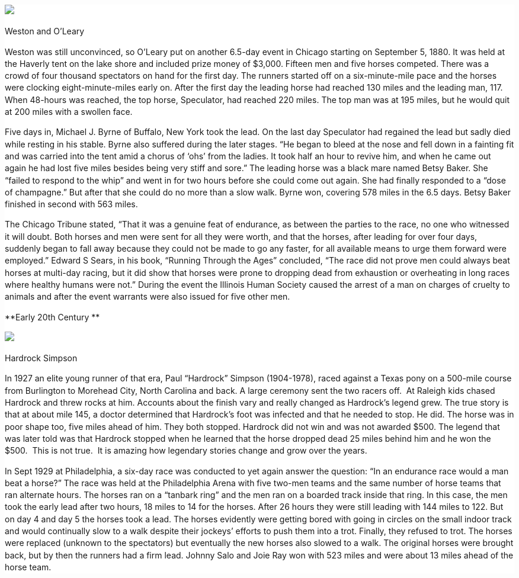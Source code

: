 ![](http://ultrarunninghistory.com/wp-content/uploads/2018/07/weston-oleary-274x300.jpg)

Weston and O’Leary

Weston was still unconvinced, so O’Leary put on another 6.5-day event in Chicago starting on September 5, 1880. It was held at the Haverly tent on the lake shore and included prize money of $3,000. Fifteen men and five horses competed. There was a crowd of four thousand spectators on hand for the first day. The runners started off on a six-minute-mile pace and the horses were clocking eight-minute-miles early on. After the first day the leading horse had reached 130 miles and the leading man, 117. When 48-hours was reached, the top horse, Speculator, had reached 220 miles. The top man was at 195 miles, but he would quit at 200 miles with a swollen face.

Five days in, Michael J. Byrne of Buffalo, New York took the lead. On the last day Speculator had regained the lead but sadly died while resting in his stable. Byrne also suffered during the later stages. “He began to bleed at the nose and fell down in a fainting fit and was carried into the tent amid a chorus of ‘ohs’ from the ladies. It took half an hour to revive him, and when he came out again he had lost five miles besides being very stiff and sore.” The leading horse was a black mare named Betsy Baker. She “failed to respond to the whip” and went in for two hours before she could come out again. She had finally responded to a “dose of champagne.” But after that she could do no more than a slow walk. Byrne won, covering 578 miles in the 6.5 days. Betsy Baker finished in second with 563 miles.

The Chicago Tribune stated, “That it was a genuine feat of endurance, as between the parties to the race, no one who witnessed it will doubt. Both horses and men were sent for all they were worth, and that the horses, after leading for over four days, suddenly began to fall away because they could not be made to go any faster, for all available means to urge them forward were employed.” Edward S Sears, in his book, “Running Through the Ages” concluded, “The race did not prove men could always beat horses at multi-day racing, but it did show that horses were prone to dropping dead from exhaustion or overheating in long races where healthy humans were not.” During the event the Illinois Human Society caused the arrest of a man on charges of cruelty to animals and after the event warrants were also issued for five other men.

**Early 20th Century **

![](http://ultrarunninghistory.com/wp-content/uploads/2018/07/hardrock.jpg)

Hardrock Simpson

In 1927 an elite young runner of that era, Paul “Hardrock” Simpson (1904-1978), raced against a Texas pony on a 500-mile course from Burlington to Morehead City, North Carolina and back. A large ceremony sent the two racers off.  At Raleigh kids chased Hardrock and threw rocks at him. Accounts about the finish vary and really changed as Hardrock’s legend grew. The true story is that at about mile 145, a doctor determined that Hardrock’s foot was infected and that he needed to stop. He did. The horse was in poor shape too, five miles ahead of him. They both stopped. Hardrock did not win and was not awarded $500. The legend that was later told was that Hardrock stopped when he learned that the horse dropped dead 25 miles behind him and he won the $500.  This is not true.  It is amazing how legendary stories change and grow over the years.

In Sept 1929 at Philadelphia, a six-day race was conducted to yet again answer the question: “In an endurance race would a man beat a horse?” The race was held at the Philadelphia Arena with five two-men teams and the same number of horse teams that ran alternate hours. The horses ran on a “tanbark ring” and the men ran on a boarded track inside that ring. In this case, the men took the early lead after two hours, 18 miles to 14 for the horses. After 26 hours they were still leading with 144 miles to 122. But on day 4 and day 5 the horses took a lead. The horses evidently were getting bored with going in circles on the small indoor track and would continually slow to a walk despite their jockeys’ efforts to push them into a trot. Finally, they refused to trot. The horses were replaced (unknown to the spectators) but eventually the new horses also slowed to a walk. The original horses were brought back, but by then the runners had a firm lead. Johnny Salo and Joie Ray won with 523 miles and were about 13 miles ahead of the horse team.
